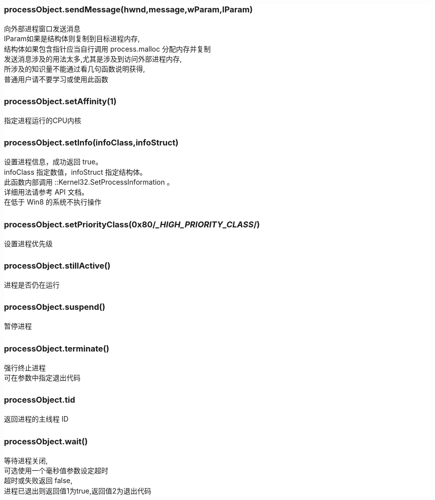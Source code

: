 <a id="processObject.sendMessage"></a>
### processObject.sendMessage(hwnd,message,wParam,lParam) 
 向外部进程窗口发送消息  
lParam如果是结构体则复制到目标进程内存,  
结构体如果包含指针应当自行调用 process.malloc 分配内存并复制  
发送消息涉及的用法太多,尤其是涉及到访问外部进程内存,  
所涉及的知识量不能通过看几句函数说明获得,  
普通用户请不要学习或使用此函数

<a id="processObject.setAffinity"></a>
### processObject.setAffinity(1) 
 指定进程运行的CPU内核

<a id="processObject.setInfo"></a>
### processObject.setInfo(infoClass,infoStruct) 
 设置进程信息，成功返回 true。  
infoClass 指定数值，infoStruct 指定结构体。  
此函数内部调用 ::Kernel32.SetProcessInformation 。  
详细用法请参考 API 文档。  
在低于 Win8 的系统不执行操作

<a id="processObject.setPriorityClass"></a>
### processObject.setPriorityClass(0x80/*_HIGH_PRIORITY_CLASS*/) 
 设置进程优先级

<a id="processObject.stillActive"></a>
### processObject.stillActive() 
 进程是否仍在运行

<a id="processObject.suspend"></a>
### processObject.suspend() 
 暂停进程

<a id="processObject.terminate"></a>
### processObject.terminate() 
 强行终止进程  
可在参数中指定退出代码

<a id="processObject.tid"></a>
### processObject.tid 
 返回进程的主线程 ID

<a id="processObject.wait"></a>
### processObject.wait() 
 等待进程关闭,  
可选使用一个毫秒值参数设定超时  
超时或失败返回 false,  
进程已退出则返回值1为true,返回值2为退出代码
